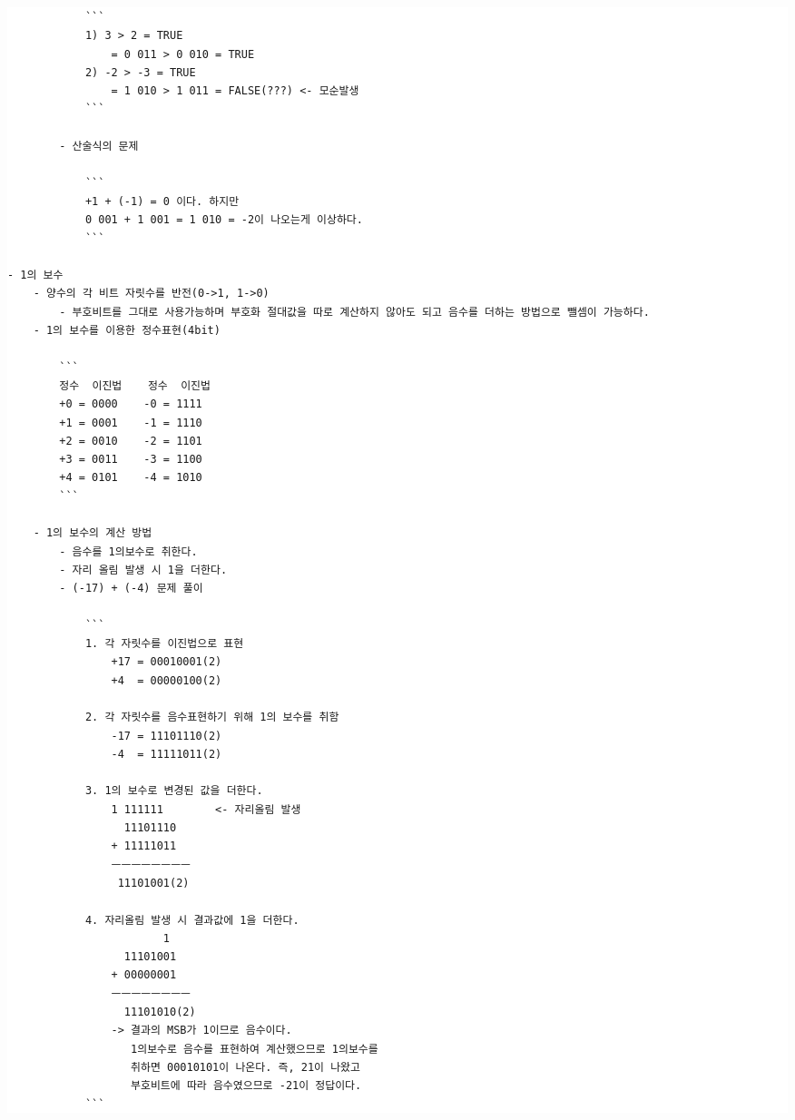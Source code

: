                 ```
                1) 3 > 2 = TRUE
                    = 0 011 > 0 010 = TRUE
                2) -2 > -3 = TRUE
                    = 1 010 > 1 011 = FALSE(???) <- 모순발생
                ```

            - 산술식의 문제
                
                ```
                +1 + (-1) = 0 이다. 하지만
                0 001 + 1 001 = 1 010 = -2이 나오는게 이상하다. 
                ```

    - 1의 보수
        - 양수의 각 비트 자릿수를 반전(0->1, 1->0)
            - 부호비트를 그대로 사용가능하며 부호화 절대값을 따로 계산하지 않아도 되고 음수를 더하는 방법으로 뺄셈이 가능하다.
        - 1의 보수를 이용한 정수표현(4bit)
            
            ```
            정수  이진법    정수  이진법
            +0 = 0000    -0 = 1111
            +1 = 0001    -1 = 1110 
            +2 = 0010    -2 = 1101 
            +3 = 0011    -3 = 1100 
            +4 = 0101    -4 = 1010 
            ```

        - 1의 보수의 계산 방법
            - 음수를 1의보수로 취한다.
            - 자리 올림 발생 시 1을 더한다.
            - (-17) + (-4) 문제 풀이
                
                ```
                1. 각 자릿수를 이진법으로 표현
                    +17 = 00010001(2)
                    +4  = 00000100(2) 
                
                2. 각 자릿수를 음수표현하기 위해 1의 보수를 취함
                    -17 = 11101110(2)
                    -4  = 11111011(2)

                3. 1의 보수로 변경된 값을 더한다.
                    1 111111        <- 자리올림 발생
                      11101110
                    + 11111011
                    ㅡㅡㅡㅡㅡㅡㅡㅡ
                     11101001(2)

                4. 자리올림 발생 시 결과값에 1을 더한다.
                            1
                      11101001
                    + 00000001
                    ㅡㅡㅡㅡㅡㅡㅡㅡ
                      11101010(2)
                    -> 결과의 MSB가 1이므로 음수이다.
                       1의보수로 음수를 표현하여 계산했으므로 1의보수를
                       취하면 00010101이 나온다. 즉, 21이 나왔고
                       부호비트에 따라 음수였으므로 -21이 정답이다.
                ```

